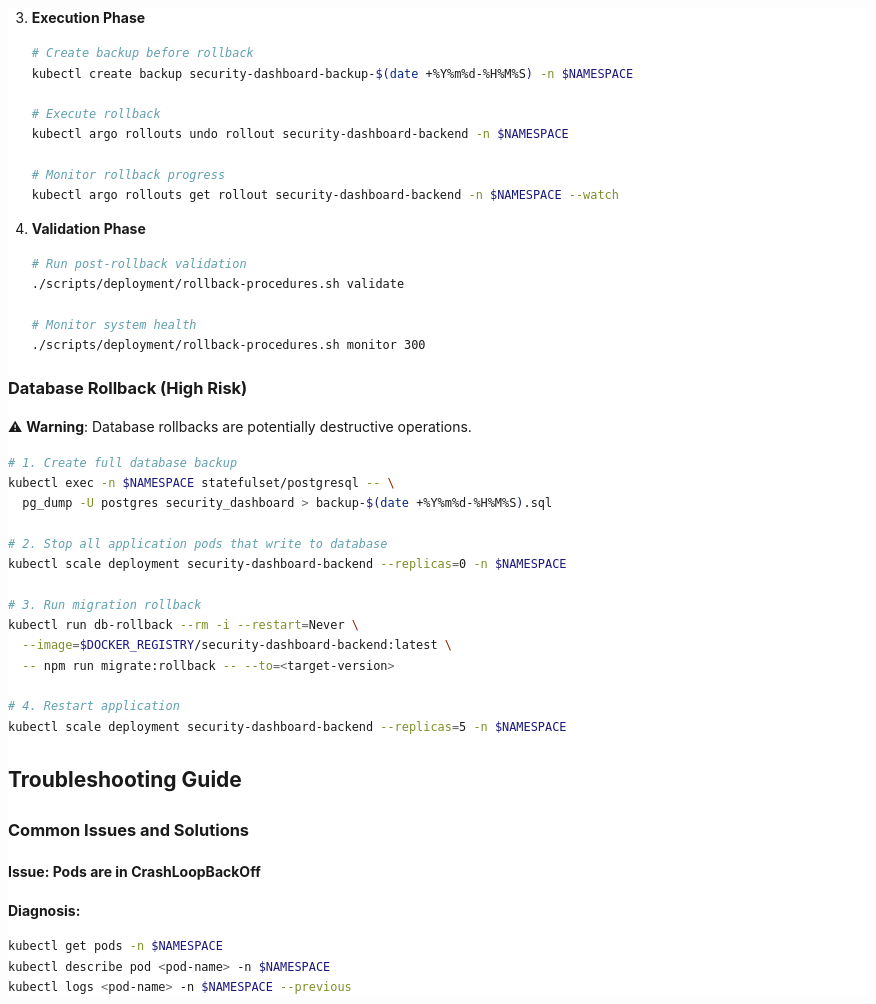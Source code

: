 3. **Execution Phase**
   ```bash
   # Create backup before rollback
   kubectl create backup security-dashboard-backup-$(date +%Y%m%d-%H%M%S) -n $NAMESPACE
   
   # Execute rollback
   kubectl argo rollouts undo rollout security-dashboard-backend -n $NAMESPACE
   
   # Monitor rollback progress
   kubectl argo rollouts get rollout security-dashboard-backend -n $NAMESPACE --watch
   ```

4. **Validation Phase**
   ```bash
   # Run post-rollback validation
   ./scripts/deployment/rollback-procedures.sh validate
   
   # Monitor system health
   ./scripts/deployment/rollback-procedures.sh monitor 300
   ```

### Database Rollback (High Risk)

⚠️ **Warning**: Database rollbacks are potentially destructive operations.

```bash
# 1. Create full database backup
kubectl exec -n $NAMESPACE statefulset/postgresql -- \
  pg_dump -U postgres security_dashboard > backup-$(date +%Y%m%d-%H%M%S).sql

# 2. Stop all application pods that write to database
kubectl scale deployment security-dashboard-backend --replicas=0 -n $NAMESPACE

# 3. Run migration rollback
kubectl run db-rollback --rm -i --restart=Never \
  --image=$DOCKER_REGISTRY/security-dashboard-backend:latest \
  -- npm run migrate:rollback -- --to=<target-version>

# 4. Restart application
kubectl scale deployment security-dashboard-backend --replicas=5 -n $NAMESPACE
```

## Troubleshooting Guide

### Common Issues and Solutions

#### Issue: Pods are in CrashLoopBackOff

**Diagnosis:**
```bash
kubectl get pods -n $NAMESPACE
kubectl describe pod <pod-name> -n $NAMESPACE
kubectl logs <pod-name> -n $NAMESPACE --previous
```
